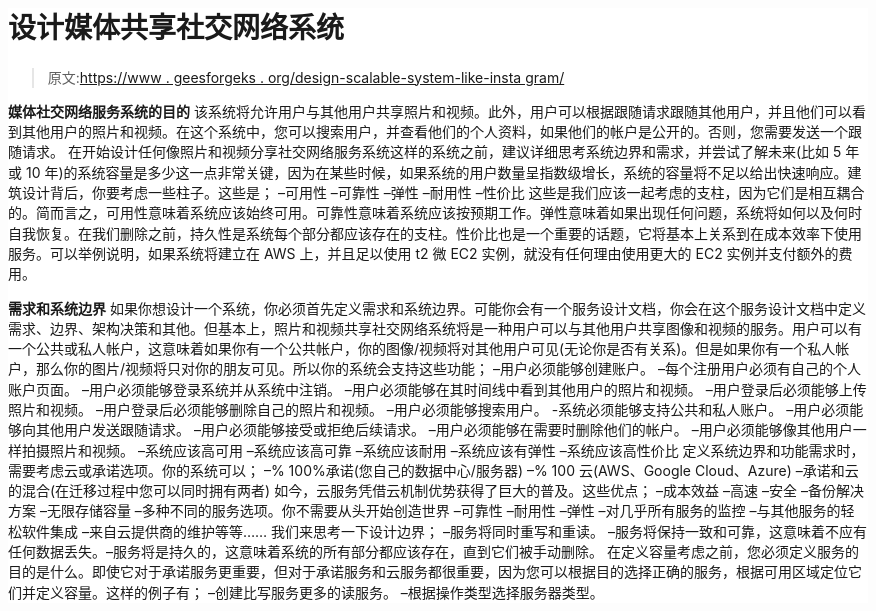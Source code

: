 # 设计媒体共享社交网络系统

> 原文:[https://www . geesforgeks . org/design-scalable-system-like-insta gram/](https://www.geeksforgeeks.org/design-scalable-system-like-instagram/)

**媒体社交网络服务系统的目的**
该系统将允许用户与其他用户共享照片和视频。此外，用户可以根据跟随请求跟随其他用户，并且他们可以看到其他用户的照片和视频。在这个系统中，您可以搜索用户，并查看他们的个人资料，如果他们的帐户是公开的。否则，您需要发送一个跟随请求。
在开始设计任何像照片和视频分享社交网络服务系统这样的系统之前，建议详细思考系统边界和需求，并尝试了解未来(比如 5 年或 10 年)的系统容量是多少这一点非常关键，因为在某些时候，如果系统的用户数量呈指数级增长，系统的容量将不足以给出快速响应。建筑设计背后，你要考虑一些柱子。这些是；
–可用性
–可靠性
–弹性
–耐用性
–性价比
这些是我们应该一起考虑的支柱，因为它们是相互耦合的。简而言之，可用性意味着系统应该始终可用。可靠性意味着系统应该按预期工作。弹性意味着如果出现任何问题，系统将如何以及何时自我恢复。在我们删除之前，持久性是系统每个部分都应该存在的支柱。性价比也是一个重要的话题，它将基本上关系到在成本效率下使用服务。可以举例说明，如果系统将建立在 AWS 上，并且足以使用 t2 微 EC2 实例，就没有任何理由使用更大的 EC2 实例并支付额外的费用。

**需求和系统边界**
如果你想设计一个系统，你必须首先定义需求和系统边界。可能你会有一个服务设计文档，你会在这个服务设计文档中定义需求、边界、架构决策和其他。但基本上，照片和视频共享社交网络系统将是一种用户可以与其他用户共享图像和视频的服务。用户可以有一个公共或私人帐户，这意味着如果你有一个公共帐户，你的图像/视频将对其他用户可见(无论你是否有关系)。但是如果你有一个私人帐户，那么你的图片/视频将只对你的朋友可见。所以你的系统会支持这些功能；
–用户必须能够创建账户。
–每个注册用户必须有自己的个人账户页面。
–用户必须能够登录系统并从系统中注销。
–用户必须能够在其时间线中看到其他用户的照片和视频。
–用户登录后必须能够上传照片和视频。
–用户登录后必须能够删除自己的照片和视频。
–用户必须能够搜索用户。
-系统必须能够支持公共和私人账户。
–用户必须能够向其他用户发送跟随请求。
–用户必须能够接受或拒绝后续请求。
–用户必须能够在需要时删除他们的帐户。
–用户必须能够像其他用户一样拍摄照片和视频。
–系统应该高可用
–系统应该高可靠
–系统应该耐用
–系统应该有弹性
–系统应该高性价比
定义系统边界和功能需求时，需要考虑云或承诺选项。你的系统可以；
–% 100%承诺(您自己的数据中心/服务器)
–% 100 云(AWS、Google Cloud、Azure)
–承诺和云的混合(在迁移过程中您可以同时拥有两者)
如今，云服务凭借云机制优势获得了巨大的普及。这些优点；
–成本效益
–高速
–安全
–备份解决方案
–无限存储容量
–多种不同的服务选项。你不需要从头开始创造世界
–可靠性
–耐用性
–弹性
–对几乎所有服务的监控
–与其他服务的轻松软件集成
–来自云提供商的维护等等……
我们来思考一下设计边界；
–服务将同时重写和重读。
–服务将保持一致和可靠，这意味着不应有任何数据丢失。–服务将是持久的，这意味着系统的所有部分都应该存在，直到它们被手动删除。
在定义容量考虑之前，您必须定义服务的目的是什么。即使它对于承诺服务更重要，但对于承诺服务和云服务都很重要，因为您可以根据目的选择正确的服务，根据可用区域定位它们并定义容量。这样的例子有；
–创建比写服务更多的读服务。
–根据操作类型选择服务器类型。